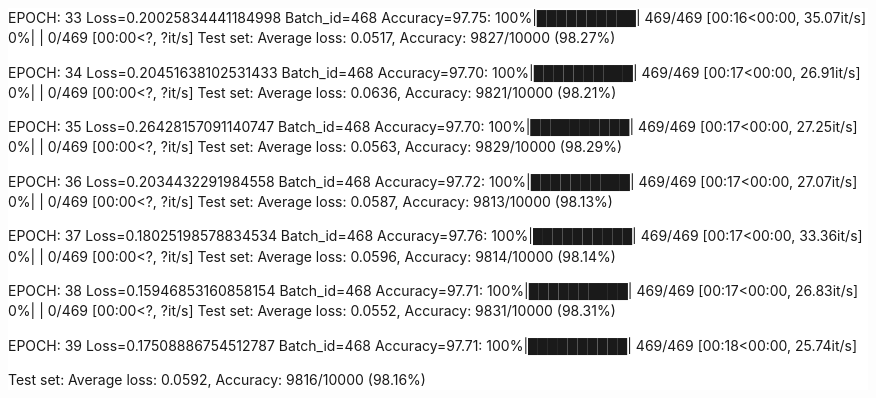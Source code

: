 EPOCH: 33
Loss=0.20025834441184998 Batch_id=468 Accuracy=97.75: 100%|██████████| 469/469 [00:16<00:00, 35.07it/s]
  0%|          | 0/469 [00:00<?, ?it/s]
Test set: Average loss: 0.0517, Accuracy: 9827/10000 (98.27%)

EPOCH: 34
Loss=0.20451638102531433 Batch_id=468 Accuracy=97.70: 100%|██████████| 469/469 [00:17<00:00, 26.91it/s]
  0%|          | 0/469 [00:00<?, ?it/s]
Test set: Average loss: 0.0636, Accuracy: 9821/10000 (98.21%)

EPOCH: 35
Loss=0.26428157091140747 Batch_id=468 Accuracy=97.70: 100%|██████████| 469/469 [00:17<00:00, 27.25it/s]
  0%|          | 0/469 [00:00<?, ?it/s]
Test set: Average loss: 0.0563, Accuracy: 9829/10000 (98.29%)

EPOCH: 36
Loss=0.2034432291984558 Batch_id=468 Accuracy=97.72: 100%|██████████| 469/469 [00:17<00:00, 27.07it/s]
  0%|          | 0/469 [00:00<?, ?it/s]
Test set: Average loss: 0.0587, Accuracy: 9813/10000 (98.13%)

EPOCH: 37
Loss=0.18025198578834534 Batch_id=468 Accuracy=97.76: 100%|██████████| 469/469 [00:17<00:00, 33.36it/s]
  0%|          | 0/469 [00:00<?, ?it/s]
Test set: Average loss: 0.0596, Accuracy: 9814/10000 (98.14%)

EPOCH: 38
Loss=0.15946853160858154 Batch_id=468 Accuracy=97.71: 100%|██████████| 469/469 [00:17<00:00, 26.83it/s]
  0%|          | 0/469 [00:00<?, ?it/s]
Test set: Average loss: 0.0552, Accuracy: 9831/10000 (98.31%)

EPOCH: 39
Loss=0.17508886754512787 Batch_id=468 Accuracy=97.71: 100%|██████████| 469/469 [00:18<00:00, 25.74it/s]

Test set: Average loss: 0.0592, Accuracy: 9816/10000 (98.16%)
